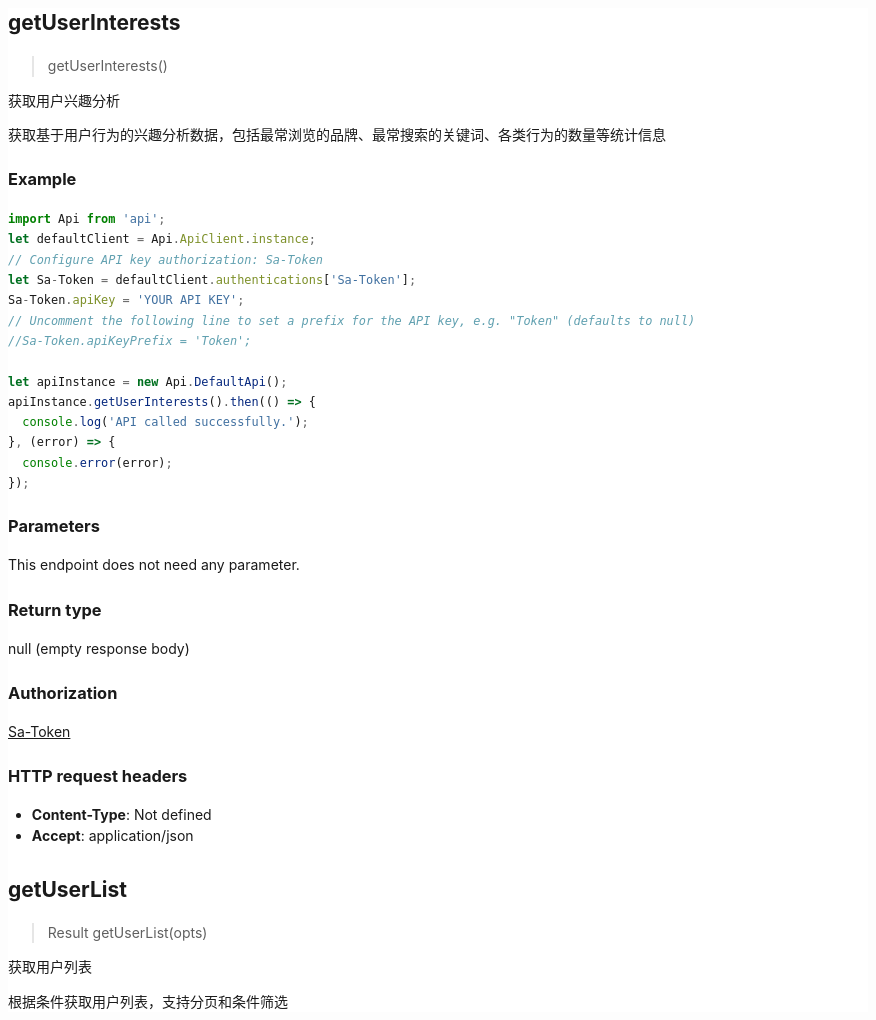 
## getUserInterests

> getUserInterests()

获取用户兴趣分析

获取基于用户行为的兴趣分析数据，包括最常浏览的品牌、最常搜索的关键词、各类行为的数量等统计信息

### Example

```javascript
import Api from 'api';
let defaultClient = Api.ApiClient.instance;
// Configure API key authorization: Sa-Token
let Sa-Token = defaultClient.authentications['Sa-Token'];
Sa-Token.apiKey = 'YOUR API KEY';
// Uncomment the following line to set a prefix for the API key, e.g. "Token" (defaults to null)
//Sa-Token.apiKeyPrefix = 'Token';

let apiInstance = new Api.DefaultApi();
apiInstance.getUserInterests().then(() => {
  console.log('API called successfully.');
}, (error) => {
  console.error(error);
});

```

### Parameters

This endpoint does not need any parameter.

### Return type

null (empty response body)

### Authorization

[Sa-Token](../README.md#Sa-Token)

### HTTP request headers

- **Content-Type**: Not defined
- **Accept**: application/json


## getUserList

> Result getUserList(opts)

获取用户列表

根据条件获取用户列表，支持分页和条件筛选
